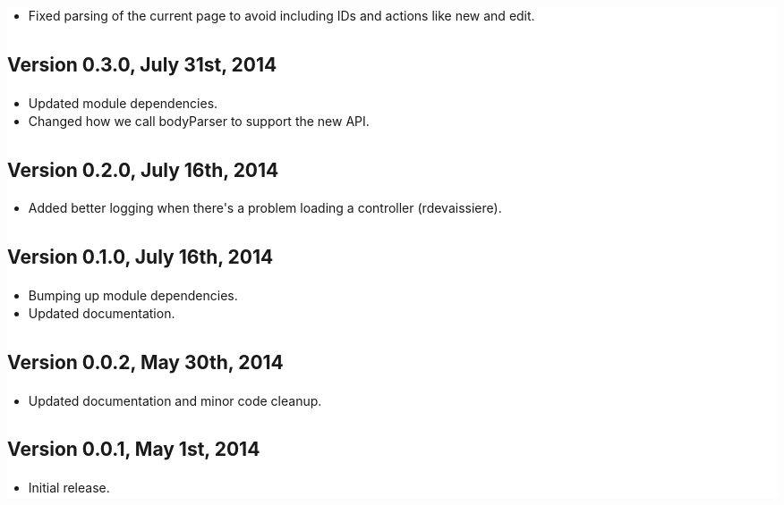* Fixed parsing of the current page to avoid including IDs and actions like new and edit.

## Version 0.3.0, July 31st, 2014

* Updated module dependencies.
* Changed how we call bodyParser to support the new API.

## Version 0.2.0, July 16th, 2014

* Added better logging when there's a problem loading a controller (rdevaissiere).

## Version 0.1.0, July 16th, 2014

* Bumping up module dependencies.
* Updated documentation.

## Version 0.0.2, May 30th, 2014

* Updated documentation and minor code cleanup.

## Version 0.0.1, May 1st, 2014

* Initial release.
